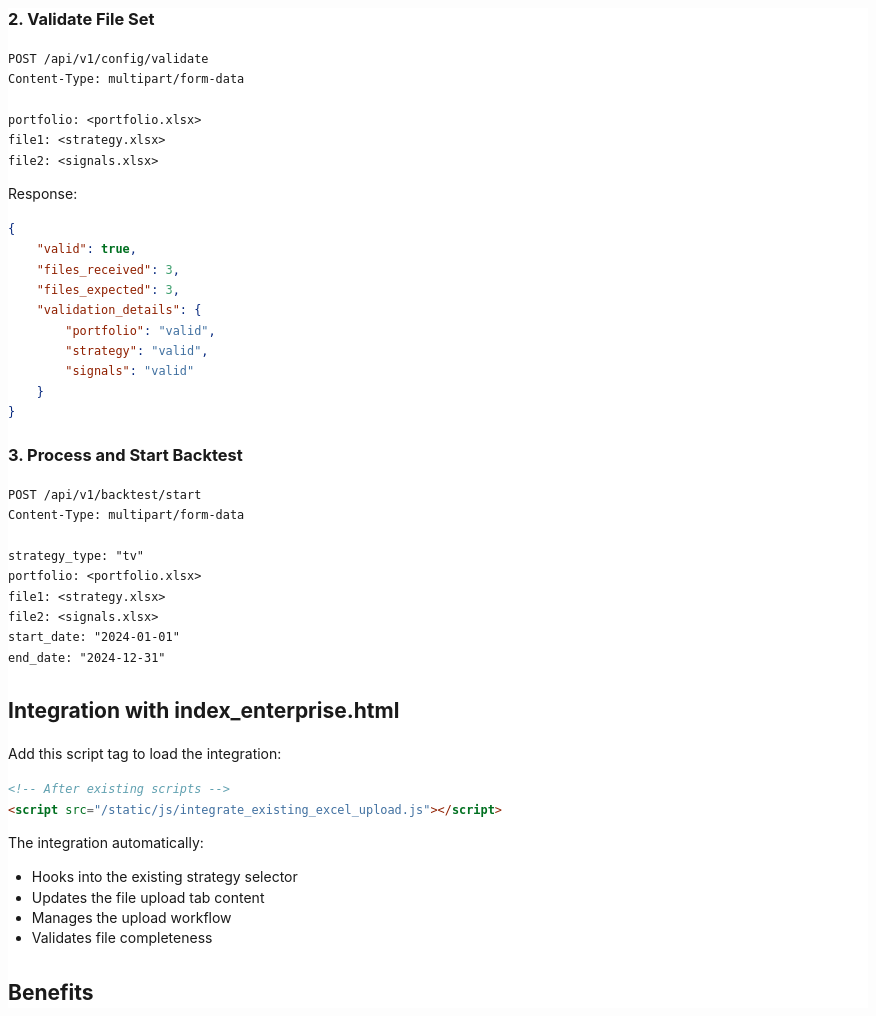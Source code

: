 ### 2. Validate File Set
```http
POST /api/v1/config/validate
Content-Type: multipart/form-data

portfolio: <portfolio.xlsx>
file1: <strategy.xlsx>
file2: <signals.xlsx>
```

Response:
```json
{
    "valid": true,
    "files_received": 3,
    "files_expected": 3,
    "validation_details": {
        "portfolio": "valid",
        "strategy": "valid",
        "signals": "valid"
    }
}
```

### 3. Process and Start Backtest
```http
POST /api/v1/backtest/start
Content-Type: multipart/form-data

strategy_type: "tv"
portfolio: <portfolio.xlsx>
file1: <strategy.xlsx>
file2: <signals.xlsx>
start_date: "2024-01-01"
end_date: "2024-12-31"
```

## Integration with index_enterprise.html

Add this script tag to load the integration:
```html
<!-- After existing scripts -->
<script src="/static/js/integrate_existing_excel_upload.js"></script>
```

The integration automatically:
- Hooks into the existing strategy selector
- Updates the file upload tab content
- Manages the upload workflow
- Validates file completeness

## Benefits
